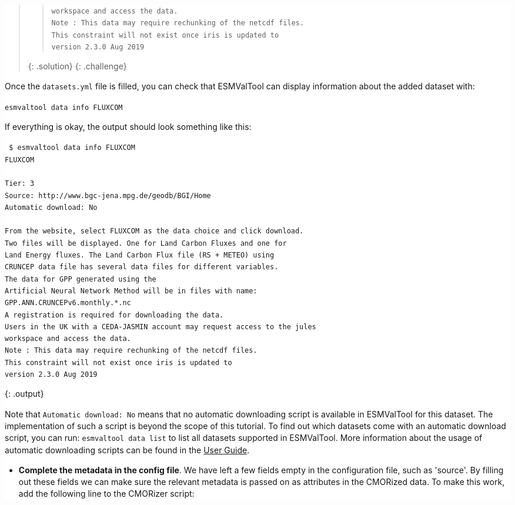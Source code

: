 > >     workspace and access the data.
> >     Note : This data may require rechunking of the netcdf files.
> >     This constraint will not exist once iris is updated to
> >     version 2.3.0 Aug 2019
> > ```
> {: .solution}
{: .challenge}

Once the ``datasets.yml`` file is filled, you can check that ESMValTool can
display information about the added dataset with:

```bash
esmvaltool data info FLUXCOM
```

If everything is okay, the output should look something like this:

~~~
 $ esmvaltool data info FLUXCOM
FLUXCOM

Tier: 3
Source: http://www.bgc-jena.mpg.de/geodb/BGI/Home
Automatic download: No

From the website, select FLUXCOM as the data choice and click download.
Two files will be displayed. One for Land Carbon Fluxes and one for
Land Energy fluxes. The Land Carbon Flux file (RS + METEO) using
CRUNCEP data file has several data files for different variables.
The data for GPP generated using the
Artificial Neural Network Method will be in files with name:
GPP.ANN.CRUNCEPv6.monthly.*.nc
A registration is required for downloading the data.
Users in the UK with a CEDA-JASMIN account may request access to the jules
workspace and access the data.
Note : This data may require rechunking of the netcdf files.
This constraint will not exist once iris is updated to
version 2.3.0 Aug 2019
~~~
{: .output}

Note that ``Automatic download: No`` means that no automatic downloading script
is available in ESMValTool for this dataset. The implementation of such a
script is beyond the scope of this tutorial. To find out which datasets come
with an automatic download script, you can run: ``esmvaltool data list`` to
list all datasets supported in ESMValTool. More information about the usage
of automatic downloading scripts can be found in the 
[User Guide](https://docs.esmvaltool.org/en/latest/develop/dataset.html#downloader-script-optional).

- **Complete the metadata in the config file**. We have left a few fields empty
  in the configuration file, such as 'source'. By filling out these fields we can
  make sure the relevant metadata is passed on as attributes in the CMORized
  data. To make this work, add the following line to the CMORizer script:
